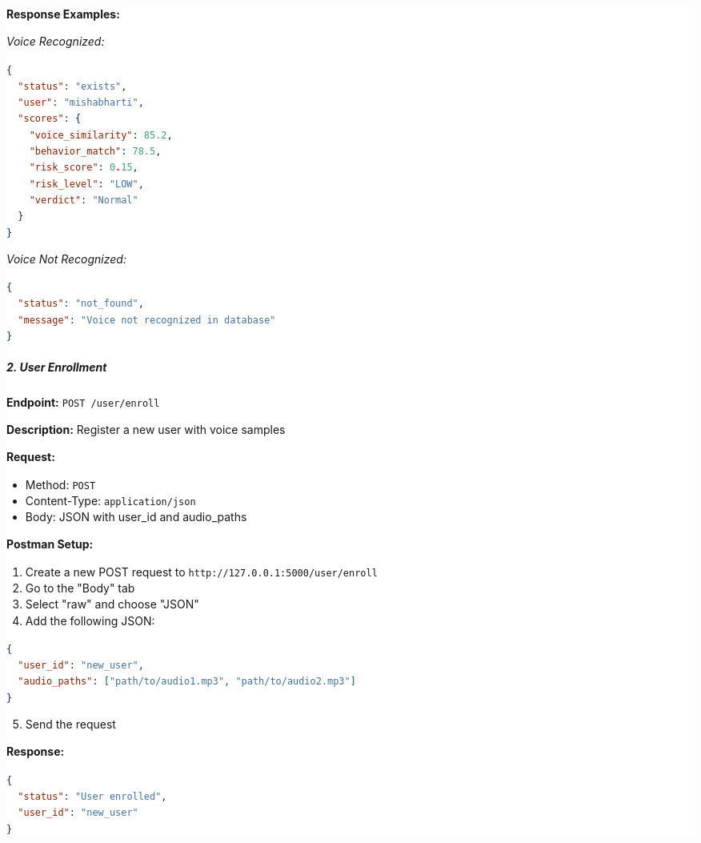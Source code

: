 **Response Examples:**

*Voice Recognized:*
```json
{
  "status": "exists",
  "user": "mishabharti",
  "scores": {
    "voice_similarity": 85.2,
    "behavior_match": 78.5,
    "risk_score": 0.15,
    "risk_level": "LOW",
    "verdict": "Normal"
  }
}
```

*Voice Not Recognized:*
```json
{
  "status": "not_found",
  "message": "Voice not recognized in database"
}
```

##### 2. User Enrollment

**Endpoint:** `POST /user/enroll`

**Description:** Register a new user with voice samples

**Request:**
- Method: `POST`
- Content-Type: `application/json`
- Body: JSON with user_id and audio_paths

**Postman Setup:**
1. Create a new POST request to `http://127.0.0.1:5000/user/enroll`
2. Go to the "Body" tab
3. Select "raw" and choose "JSON"
4. Add the following JSON:
```json
{
  "user_id": "new_user",
  "audio_paths": ["path/to/audio1.mp3", "path/to/audio2.mp3"]
}
```
5. Send the request

**Response:**
```json
{
  "status": "User enrolled",
  "user_id": "new_user"
}
```

